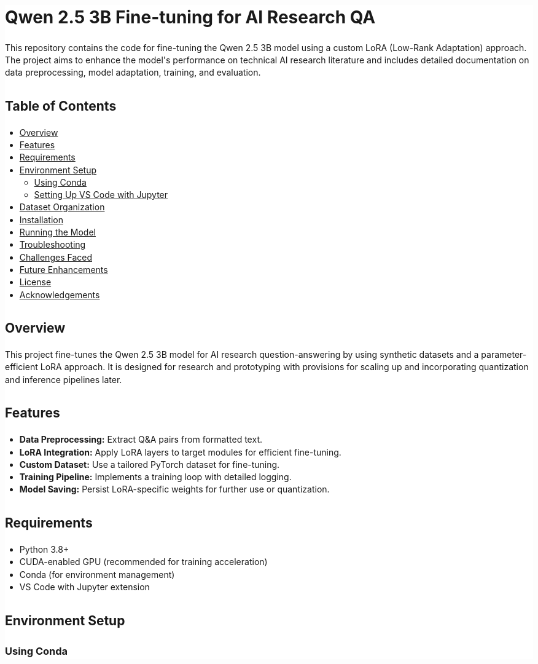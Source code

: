 # Qwen 2.5 3B Fine-tuning for AI Research QA

This repository contains the code for fine-tuning the Qwen 2.5 3B model using a custom LoRA (Low-Rank Adaptation) approach. The project aims to enhance the model's performance on technical AI research literature and includes detailed documentation on data preprocessing, model adaptation, training, and evaluation.

## Table of Contents

- [Overview](#overview)
- [Features](#features)
- [Requirements](#requirements)
- [Environment Setup](#environment-setup)
  - [Using Conda](#using-conda)
  - [Setting Up VS Code with Jupyter](#setting-up-vs-code-with-jupyter)
- [Dataset Organization](#dataset-organization)
- [Installation](#installation)
- [Running the Model](#running-the-model)
- [Troubleshooting](#troubleshooting)
- [Challenges Faced](#challenges-faced)
- [Future Enhancements](#future-enhancements)
- [License](#license)
- [Acknowledgements](#acknowledgements)

## Overview

This project fine-tunes the Qwen 2.5 3B model for AI research question-answering by using synthetic datasets and a parameter-efficient LoRA approach. It is designed for research and prototyping with provisions for scaling up and incorporating quantization and inference pipelines later.

## Features

- **Data Preprocessing:** Extract Q&A pairs from formatted text.
- **LoRA Integration:** Apply LoRA layers to target modules for efficient fine-tuning.
- **Custom Dataset:** Use a tailored PyTorch dataset for fine-tuning.
- **Training Pipeline:** Implements a training loop with detailed logging.
- **Model Saving:** Persist LoRA-specific weights for further use or quantization.

## Requirements

- Python 3.8+
- CUDA-enabled GPU (recommended for training acceleration)
- Conda (for environment management)
- VS Code with Jupyter extension

## Environment Setup

### Using Conda
